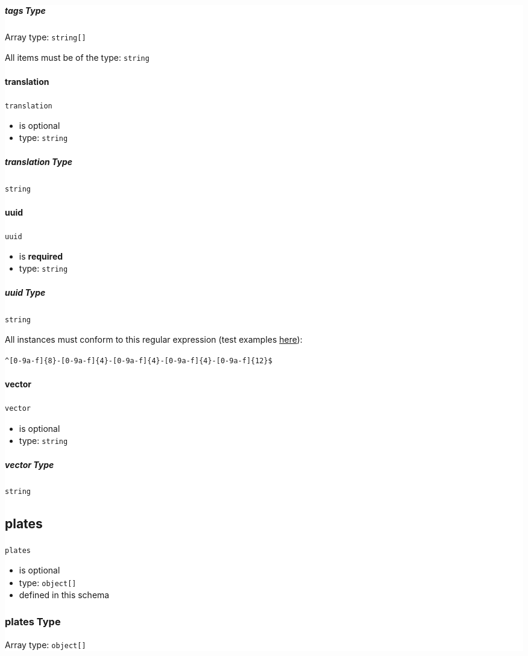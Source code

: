 ##### tags Type

Array type: `string[]`

All items must be of the type: `string`

#### translation

`translation`

- is optional
- type: `string`

##### translation Type

`string`

#### uuid

`uuid`

- is **required**
- type: `string`

##### uuid Type

`string`

All instances must conform to this regular expression (test examples
[here](https://regexr.com/?expression=%5E%5B0-9a-f%5D%7B8%7D-%5B0-9a-f%5D%7B4%7D-%5B0-9a-f%5D%7B4%7D-%5B0-9a-f%5D%7B4%7D-%5B0-9a-f%5D%7B12%7D%24)):

```regex
^[0-9a-f]{8}-[0-9a-f]{4}-[0-9a-f]{4}-[0-9a-f]{4}-[0-9a-f]{12}$
```

#### vector

`vector`

- is optional
- type: `string`

##### vector Type

`string`

## plates

`plates`

- is optional
- type: `object[]`
- defined in this schema

### plates Type

Array type: `object[]`
